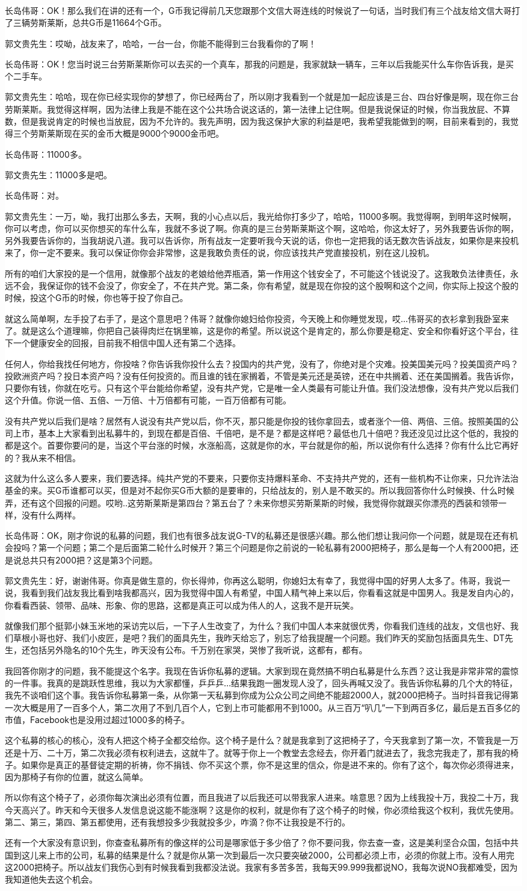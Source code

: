 长岛伟哥：OK！那么我们在讲的还有一个，G币我记得前几天您跟那个文信大哥连线的时候说了一句话，当时我们有三个战友给文信大哥打了三辆劳斯莱斯，总共G币是11664个G币。

郭文贵先生：哎呦，战友来了，哈哈，一台一台，你能不能得到三台我看你的了啊！

长岛伟哥：OK！您当时说三台劳斯莱斯你可以去买的一个真车，那我的问题是，我家就缺一辆车，三年以后我能买什么车你告诉我，是买个二手车。

郭文贵先生：哈哈，现在你已经实现你的梦想了，你已经两台了，所以刚才我看到一个就是加一起应该是三台、四台好像是啊，现在你三台劳斯莱斯。我觉得这样啊，因为法律上我是不能在这个公共场合说这话的，第一法律上记住啊。但是我说保证的时候，你当我放屁、不算数，但是我说肯定的时候也当放屁，因为不允许的。我先声明，因为我这保护大家的利益是吧，我希望我能做到的啊，目前来看到的，我觉得三个劳斯莱斯现在买的金币大概是9000个9000金币吧。

长岛伟哥：11000多。

郭文贵先生：11000多是吧。

长岛伟哥：对。

郭文贵先生：一万，呦，我打出那么多去，天啊，我的小心点以后，我光给你打多少了，哈哈，11000多啊。我觉得啊，到明年这时候啊，你可以考虑，你可以买你想买的车什么车，我就不多说了啊。你真的是三台劳斯莱斯这个啊，这哈哈，你这太好了，另外我要告诉你的啊，另外我要告诉你的，当我胡说八道。我可以告诉你，所有战友一定要听我今天说的话，你也一定把我的话无数次告诉战友，如果你是来投机来了，你一定不要来。我可以保证你你会非常惨，这是我敢负责任的说，你应该找共产党直接投机，别在这儿投机。

所有的咱们大家投的是一个信用，就像那个战友的老娘给他弄瓶酒，第一作用这个钱安全了，不可能这个钱说没了。这我敢负法律责任，永远不会，我保证你的钱不会没了，你安全了，不在共产党。第二条，你有希望，就是现在你投的这个股啊和这个之间，你实际上投这个股的时候，投这个G币的时候，你也等于投了你自己。

就这么简单啊，左手投了右手了，是这个意思吧？伟哥？就像你媳妇给你投资，今天晚上和你睡觉发现，哎…伟哥买的衣衫拿到我卧室来了。就是这么个道理嘛，你把自己装得肉烂在锅里嘛，这是你的希望。所以说这个是肯定的，那么你要是稳定、安全和你看好这个平台，往下一个健康安全的回报，目前我不相信中国人还有第二个选择。

任何人，你给我找任何地方，你投啥？你告诉我你投什么去？投国内的共产党，没有了，你绝对是个灾难。投美国美元吗？投美国资产吗？投欧洲资产吗？投日本资产吗？没有任何投资的。而且谁的钱在家搁着，不管是美元还是英镑，还在中共搁着、还在美国搁着。我告诉你，只要你有钱，你就在吃亏。只有这个平台能给你希望，没有共产党，它是唯一全人类最有可能让升值。我们没法想像，没有共产党以后我们这个升值。你说一倍、五倍、一万倍、十万倍都有可能，一百万倍都有可能。

没有共产党以后我们是啥？居然有人说没有共产党以后，你不灭，那只能是你投的钱你拿回去，或者涨个一倍、两倍、三倍。按照美国的公司上市，基本上大家看到出私募牛的，到现在都是百倍、千倍吧，是不是？都是这样吧？最低也几十倍吧？我还没见过比这个低的，我投的都是这个。首要你要问的是，当这个平台涨的时候，水涨船高，这就是你的水，平台就是你的船，所以说你有什么选择？你有什么比它再好的？我从来不相信。

这就为什么这么多人要来，我们要选择。纯共产党的不要来，只要你支持爆料革命、不支持共产党的，还有一些机构不让你来，只允许法治基金的来。买G币谁都可以买，但是对不起你买G币大额的是要审的，只给战友的，别人是不敢买的。所以我回答你什么时候换、什么时候弄，还有这个回报的问题。哎哟..这劳斯莱斯是第四台？第五台了？未来你想买劳斯莱斯的时候，我觉得你就跟买你漂亮的西装和领带一样，没有什么两样。

长岛伟哥：OK，刚才你说的私募的问题，我们也有很多战友说G-TV的私募还是很感兴趣。那么他们想让我问你一个问题，就是现在还有机会投吗？第一个问题；第二个是后面第二轮什么时候开？第三个问题是你之前说的一轮私募有2000把椅子，那么是每一个人有2000把，还是说总共只有2000把？这是第3个问题。

郭文贵先生：好，谢谢伟哥。你真是做生意的，你长得帅，你再这么聪明，你媳妇太有幸了，我觉得中国的好男人太多了。伟哥，我说一说，我看到我们战友我比看到啥我都高兴，因为我觉得中国人有希望，中国人精气神上来以后，你看看这就是中国男人。我是发自内心的，你看看西装、领带、品味、形象、你的思路，这都是真正可以成为伟人的人，这我不是开玩笑。

就像我们那个挺郭小妹玉米地的采访完以后，一下子人生改变了，为什么？我们中国人本来就很优秀，你看我们连线的战友，文信也好、我们草根小哥也好、我们小皮匠，是吧？我们的面具先生，我昨天给忘了，别忘了给我提醒一个问题。我们昨天的奖励包括面具先生、DT先生，还包括另外隐名的10个先生，昨天没有公布。千万别在家哭，哭惨了我听说，这都有，都有。

我回答你刚才的问题，我不能提这个名字。我现在告诉你私募的逻辑。大家到现在竟然搞不明白私募是什么东西？这让我是非常非常的震惊的一件事。我真的是跳跃性思维，我以为大家都懂，乒乒乒…结果我跑一圈发现人没了，回头再喊又没了。我告诉你私募的几个大的特征，我先不谈咱们这个事。我告诉你私募第一条，从你第一天私募到你成为公众公司之间绝不能超2000人，就2000把椅子。当时抖音我记得第一次大概是用了一百多个人，第二次用了不到几百个人，它到上市可能都用不到1000。从三百万“叭几”一下到两百多亿，最后是五百多亿的市值，Facebook也是没用过超过1000多的椅子。

这个私募的核心的核心，没有人把这个椅子全都交给你。这个椅子是什么？就是我拿到了这把椅子了，今天我拿到了第一次，不管我是一万还是十万、二十万，第二次我必须有权利进去，这就牛了。就等于你上一个教堂去念经去，你开着门就进去了，我念完我走了，那有我的椅子。如果你是真正的基督徒定期的祈祷，你不捐钱、你不买这个票，你不是这里的信众，你是进不来的。你有了这个，每次你必须得进来，因为那椅子有你的位置，就这么简单。

所以你有这个椅子了，必须你每次演出必须有位置，而且我进了以后我还可以带我家人进来。啥意思？因为上线我投十万，我投二十万，我今天高兴了。昨天和今天很多人发信息说这能不能涨啊？这是你的权利，就是你有了这个椅子的时候，你必须给我这个权利，我优先使用。第二、第三，第四、第五都使用，还有我想投多少我就投多少，咋滴？你不让我投是不行的。

还有一个大家没有意识到，你查查私募所有的像这样的公司是哪家低于多少倍了？你不要问我，你去查一查，这是美利坚合众国，包括中共国到这儿来上市的公司，私募的结果是什么？就是你从第一次到最后一次只要突破2000，公司都必须上市，必须的你就上市。没有人用完这2000把椅子。所以战友们我伤心到有时候我看到我都没法说。我家有多苦多苦，我每天99.999我都说NO，我每次说NO我都难受，因为我知道他失去这个机会。
